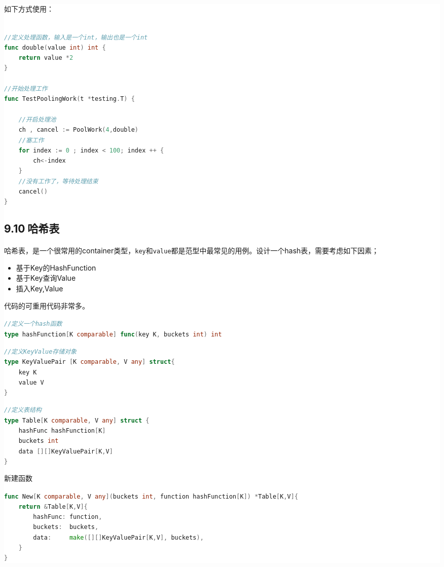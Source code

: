 如下方式使用：

```go

//定义处理函数，输入是一个int，输出也是一个int
func double(value int) int {
	return value *2
}

//开始处理工作
func TestPoolingWork(t *testing.T) {

    //开启处理池
	ch , cancel := PoolWork(4,double)
	//塞工作
	for index := 0 ; index < 100; index ++ {
		ch<-index
	}
	//没有工作了，等待处理结束
	cancel()
}
```

## 9.10 哈希表

哈希表，是一个很常用的container类型，`key`和`value`都是范型中最常见的用例。设计一个hash表，需要考虑如下因素；
- 基于Key的HashFunction
- 基于Key查询Value
- 插入Key,Value

代码的可重用代码非常多。

```go
//定义一个hash函数
type hashFunction[K comparable] func(key K, buckets int) int
```

```go
//定义KeyValue存储对象
type KeyValuePair [K comparable, V any] struct{
	key K
	value V
}
```

```go
//定义表结构
type Table[K comparable, V any] struct {
	hashFunc hashFunction[K]
	buckets int
	data [][]KeyValuePair[K,V]
}
```
新建函数
```go
func New[K comparable, V any](buckets int, function hashFunction[K]) *Table[K,V]{
	return &Table[K,V]{
		hashFunc: function,
		buckets:  buckets,
		data:     make([][]KeyValuePair[K,V], buckets),
	}
}
```
